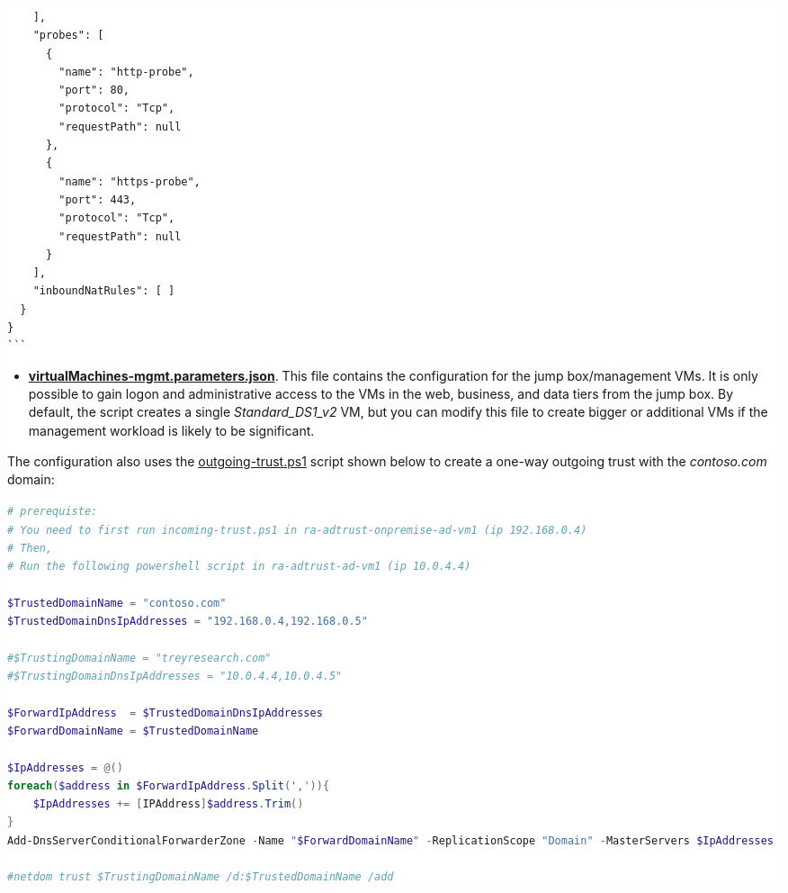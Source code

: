         ],
        "probes": [
          {
            "name": "http-probe",
            "port": 80,
            "protocol": "Tcp",
            "requestPath": null
          },
          {
            "name": "https-probe",
            "port": 443,
            "protocol": "Tcp",
            "requestPath": null
          }
        ],
        "inboundNatRules": [ ]
      }
    }
	```

- **[virtualMachines-mgmt.parameters.json][virtualMachines-mgmt-parameters]**. This file contains the configuration for the jump box/management VMs. It is only possible to gain logon and administrative access to the VMs in the web, business, and data tiers from the jump box. By default, the script creates a single *Standard_DS1_v2* VM, but you can modify this file to create bigger or additional VMs if the management workload is likely to be significant.

The configuration also uses the [outgoing-trust.ps1][outgoing-trust] script shown below to create a one-way outgoing trust with the *contoso.com* domain:

```powershell
# prerequiste:
# You need to first run incoming-trust.ps1 in ra-adtrust-onpremise-ad-vm1 (ip 192.168.0.4)
# Then,
# Run the following powershell script in ra-adtrust-ad-vm1 (ip 10.0.4.4)

$TrustedDomainName = "contoso.com"
$TrustedDomainDnsIpAddresses = "192.168.0.4,192.168.0.5"

#$TrustingDomainName = "treyresearch.com"
#$TrustingDomainDnsIpAddresses = "10.0.4.4,10.0.4.5"

$ForwardIpAddress  = $TrustedDomainDnsIpAddresses
$ForwardDomainName = $TrustedDomainName

$IpAddresses = @()
foreach($address in $ForwardIpAddress.Split(',')){
    $IpAddresses += [IPAddress]$address.Trim()
}
Add-DnsServerConditionalForwarderZone -Name "$ForwardDomainName" -ReplicationScope "Domain" -MasterServers $IpAddresses

#netdom trust $TrustingDomainName /d:$TrustedDomainName /add
```


[resource-manager-overview]: ../azure-resource-manager/resource-group-overview.md
[adfs]: ./guidance-identity-adfs.md
[adds-extend-domain]: ./guidance-identity-adds-extend-domain.md
[extending-ad-to-azure]: ./guidance-identity-adds-extend-domain.md
[implementing-aad]: ./guidance-identity-aad.md
[implementing-a-multi-tier-architecture-on-Azure]: ./guidance-compute-n-tier-vm.md
[implementing-a-secure-hybrid-network-architecture-with-internet-access]: ./guidance-iaas-ra-secure-vnet-dmz.md
[implementing-a-secure-hybrid-network-architecture]: ./guidance-iaas-ra-secure-vnet-hybrid.md
[implementing-a-hybrid-network-architecture-with-vpn]: ./guidance-hybrid-network-vpn.md
[running-VMs-for-an-N-tier-architecture-on-Azure]: ./guidance-compute-n-tier-vm.md
[azure-vpn-gateway]: https://azure.microsoft.com/documentation/articles/vpn-gateway-about-vpngateways/
[azure-expressroute]: https://azure.microsoft.com/documentation/articles/expressroute-introduction/
[ad-azure-guidelines]: https://msdn.microsoft.com/library/azure/jj156090.aspx
[standby-operations-masters]: https://technet.microsoft.com/library/cc794737(v=ws.10).aspx
[best_practices_ad_password_policy]: https://technet.microsoft.com/magazine/ff741764.aspx
[monitoring_ad]: https://msdn.microsoft.com/library/bb727046.aspx
[microsoft_systems_center]: https://www.microsoft.com/server-cloud/products/system-center-2016/
[creating-forest-trusts]: https://technet.microsoft.com/library/cc816810(v=ws.10).aspx
[creating-external-trusts]: https://technet.microsoft.com/library/cc816837(v=ws.10).aspx
[naming-conventions]: ./guidance-naming-conventions.md
[azure-powershell-download]: https://azure.microsoft.com/documentation/articles/powershell-install-configure/
[hybrid-azure-on-prem-vpn]: ./guidance-hybrid-network-vpn.md
[verify-a-trust]: https://technet.microsoft.com/library/cc753821.aspx
[netdom]: https://technet.microsoft.com/library/cc835085.aspx
[solution-script]: https://raw.githubusercontent.com/mspnp/reference-architectures/master/guidance-identity-adds-trust/Deploy-ReferenceArchitecture.ps1
[on-premises-folder]: https://github.com/mspnp/reference-architectures/tree/master/guidance-identity-adds-trust/parameters/onpremise
[on-premises-vnet-parameters]: https://raw.githubusercontent.com/mspnp/reference-architectures/master/guidance-identity-adds-trust/parameters/onpremise/virtualNetwork.parameters.json
[on-premises-virtualmachines-adds-parameters]: https://raw.githubusercontent.com/mspnp/reference-architectures/master/guidance-identity-adds-trust/parameters/onpremise/virtualMachines-adds.parameters.json
[on-premises-virtualnetworkgateway-parameters]: https://raw.githubusercontent.com/mspnp/reference-architectures/master/guidance-identity-adds-trust/parameters/onpremise/virtualNetworkGateway.parameters.json
[on-premises-connection-parameters]: https://github.com/mspnp/reference-architectures/blob/master/guidance-identity-adds-trust/parameters/onpremise/connection.parameters.json
[incoming-trust]: https://raw.githubusercontent.com/mspnp/reference-architectures/master/guidance-identity-adds-trust/extensions/incoming-trust.ps1
[outgoing-trust]: https://raw.githubusercontent.com/mspnp/reference-architectures/master/guidance-identity-adds-trust/extensions/outgoing-trust.ps1
[azure-folder]: https://github.com/mspnp/reference-architectures/tree/master/guidance-identity-adds-trust/parameters/azure
[vnet-parameters]: https://raw.githubusercontent.com/mspnp/reference-architectures/master/guidance-identity-adds-trust/parameters/azure/virtualNetwork.parameters.json
[virtualmachines-adds-parameters]: https://raw.githubusercontent.com/mspnp/reference-architectures/master/guidance-identity-adds-trust/parameters/azure/virtualMachines-adds.parameters.json
[add-adds-domain-controller-parameters]: https://raw.githubusercontent.com/mspnp/reference-architectures/master/guidance-identity-adds-trust/parameters/azure/add-adds-domain-controller.parameters.json
[virtualnetworkgateway-parameters]: https://raw.githubusercontent.com/mspnp/reference-architectures/master/guidance-identity-adds-trust/parameters/azure/virtualNetwork.parameters.json
[dmz-private-parameters]: https://raw.githubusercontent.com/mspnp/reference-architectures/master/guidance-identity-adds-trust/parameters/azure/dmz-private.parameters.json
[dmz-public-parameters]: https://raw.githubusercontent.com/mspnp/reference-architectures/master/guidance-identity-adds-trust/parameters/azure/dmz-public.parameters.json
[loadBalancer-web-parameters]: https://raw.githubusercontent.com/mspnp/reference-architectures/master/guidance-identity-adds-trust/parameters/azure/loadBalancer-web.parameters.json
[loadBalancer-biz-parameters]: https://raw.githubusercontent.com/mspnp/reference-architectures/master/guidance-identity-adds-trust/parameters/azure/loadBalancer-biz.parameters.json
[loadBalancer-data-parameters]: https://raw.githubusercontent.com/mspnp/reference-architectures/master/guidance-identity-adds-trust/parameters/azure/loadBalancer-data.parameters.json
[virtualMachines-mgmt-parameters]: https://raw.githubusercontent.com/mspnp/reference-architectures/master/guidance-identity-adds-trust/parameters/azure/virtualMachines-mgmt.parameters.json
[web-vm-domain-join-parameters]: https://raw.githubusercontent.com/mspnp/reference-architectures/master/guidance-identity-adds-trust/parameters/azure/web-vm-domain-join.parameters.json
[solution-components]: [#solution_components]
[0]: ./media/guidance-identity-aad-resource-forest/figure1.png "Secure hybrid network architecture with separate AD domains"